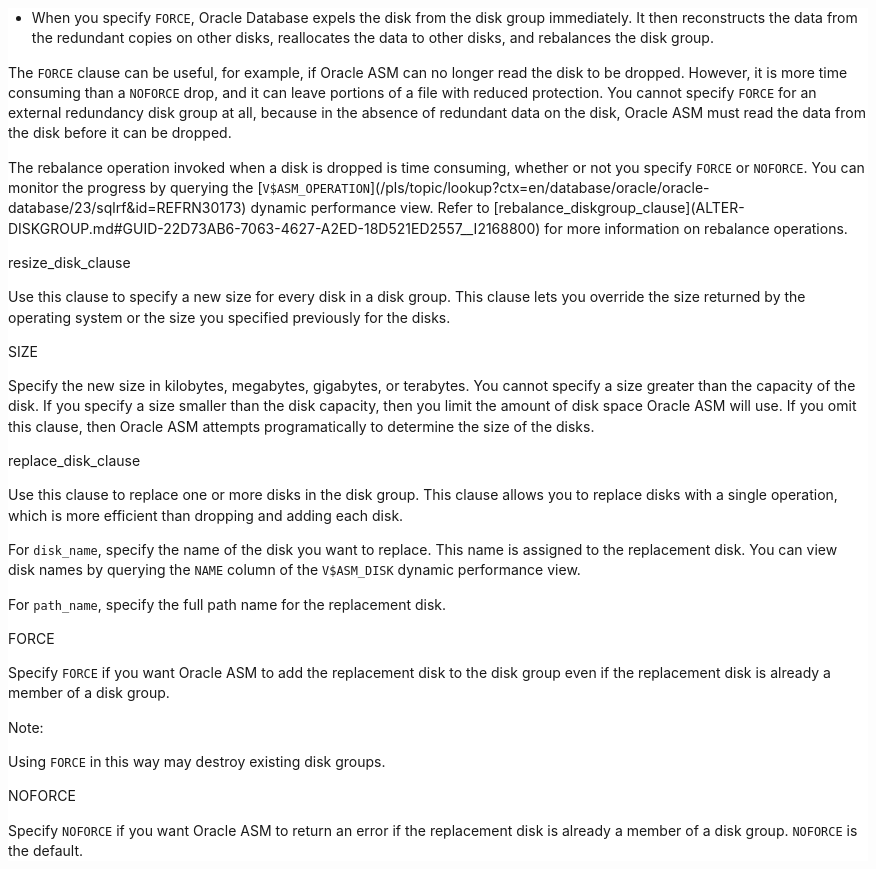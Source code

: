   * When you specify `FORCE`, Oracle Database expels the disk from the disk group immediately. It then reconstructs the data from the redundant copies on other disks, reallocates the data to other disks, and rebalances the disk group. 

The `FORCE` clause can be useful, for example, if Oracle ASM can no longer
read the disk to be dropped. However, it is more time consuming than a
`NOFORCE` drop, and it can leave portions of a file with reduced protection.
You cannot specify `FORCE` for an external redundancy disk group at all,
because in the absence of redundant data on the disk, Oracle ASM must read the
data from the disk before it can be dropped.

The rebalance operation invoked when a disk is dropped is time consuming,
whether or not you specify `FORCE` or `NOFORCE`. You can monitor the progress
by querying the
[`V$ASM_OPERATION`](/pls/topic/lookup?ctx=en/database/oracle/oracle-
database/23/sqlrf&id=REFRN30173) dynamic performance view. Refer to
[rebalance_diskgroup_clause](ALTER-
DISKGROUP.md#GUID-22D73AB6-7063-4627-A2ED-18D521ED2557__I2168800) for more
information on rebalance operations.

resize_disk_clause

Use this clause to specify a new size for every disk in a disk group. This
clause lets you override the size returned by the operating system or the size
you specified previously for the disks.

SIZE

Specify the new size in kilobytes, megabytes, gigabytes, or terabytes. You
cannot specify a size greater than the capacity of the disk. If you specify a
size smaller than the disk capacity, then you limit the amount of disk space
Oracle ASM will use. If you omit this clause, then Oracle ASM attempts
programatically to determine the size of the disks.

replace_disk_clause

Use this clause to replace one or more disks in the disk group. This clause
allows you to replace disks with a single operation, which is more efficient
than dropping and adding each disk.

For `disk_name`, specify the name of the disk you want to replace. This name
is assigned to the replacement disk. You can view disk names by querying the
`NAME` column of the `V$ASM_DISK` dynamic performance view.

For `path_name`, specify the full path name for the replacement disk.

FORCE

Specify `FORCE` if you want Oracle ASM to add the replacement disk to the disk
group even if the replacement disk is already a member of a disk group.

Note:

Using `FORCE` in this way may destroy existing disk groups.

NOFORCE

Specify `NOFORCE` if you want Oracle ASM to return an error if the replacement
disk is already a member of a disk group. `NOFORCE` is the default.

